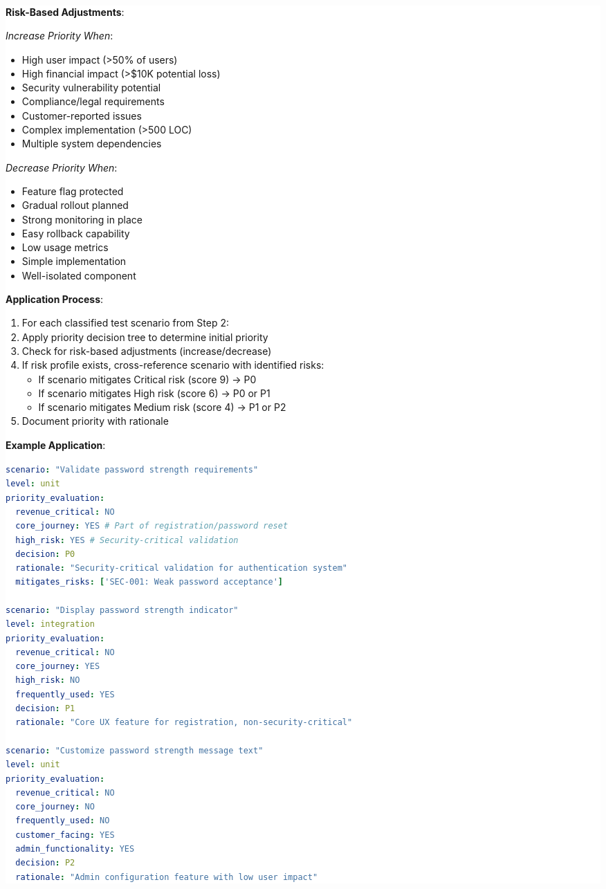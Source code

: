**Risk-Based Adjustments**:

*Increase Priority When*:
- High user impact (>50% of users)
- High financial impact (>$10K potential loss)
- Security vulnerability potential
- Compliance/legal requirements
- Customer-reported issues
- Complex implementation (>500 LOC)
- Multiple system dependencies

*Decrease Priority When*:
- Feature flag protected
- Gradual rollout planned
- Strong monitoring in place
- Easy rollback capability
- Low usage metrics
- Simple implementation
- Well-isolated component

**Application Process**:
1. For each classified test scenario from Step 2:
2. Apply priority decision tree to determine initial priority
3. Check for risk-based adjustments (increase/decrease)
4. If risk profile exists, cross-reference scenario with identified risks:
   - If scenario mitigates Critical risk (score 9) → P0
   - If scenario mitigates High risk (score 6) → P0 or P1
   - If scenario mitigates Medium risk (score 4) → P1 or P2
5. Document priority with rationale

**Example Application**:
```yaml
scenario: "Validate password strength requirements"
level: unit
priority_evaluation:
  revenue_critical: NO
  core_journey: YES # Part of registration/password reset
  high_risk: YES # Security-critical validation
  decision: P0
  rationale: "Security-critical validation for authentication system"
  mitigates_risks: ['SEC-001: Weak password acceptance']

scenario: "Display password strength indicator"
level: integration
priority_evaluation:
  revenue_critical: NO
  core_journey: YES
  high_risk: NO
  frequently_used: YES
  decision: P1
  rationale: "Core UX feature for registration, non-security-critical"

scenario: "Customize password strength message text"
level: unit
priority_evaluation:
  revenue_critical: NO
  core_journey: NO
  frequently_used: NO
  customer_facing: YES
  admin_functionality: YES
  decision: P2
  rationale: "Admin configuration feature with low user impact"
```

